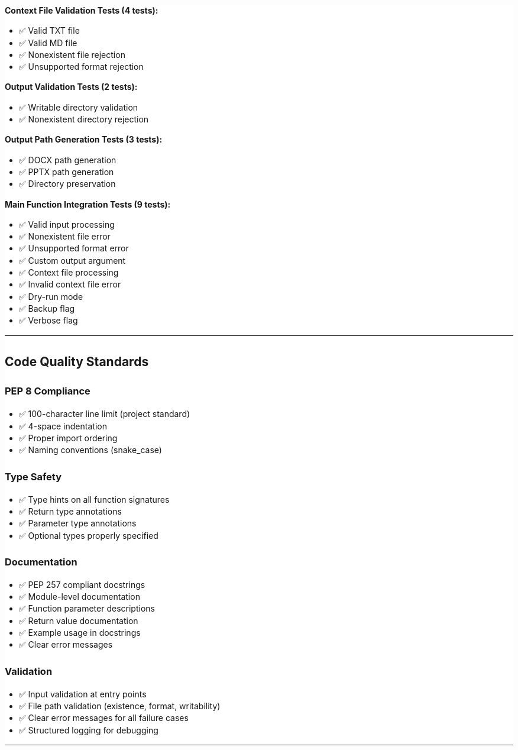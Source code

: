 **Context File Validation Tests (4 tests):**
- ✅ Valid TXT file
- ✅ Valid MD file
- ✅ Nonexistent file rejection
- ✅ Unsupported format rejection

**Output Validation Tests (2 tests):**
- ✅ Writable directory validation
- ✅ Nonexistent directory rejection

**Output Path Generation Tests (3 tests):**
- ✅ DOCX path generation
- ✅ PPTX path generation
- ✅ Directory preservation

**Main Function Integration Tests (9 tests):**
- ✅ Valid input processing
- ✅ Nonexistent file error
- ✅ Unsupported format error
- ✅ Custom output argument
- ✅ Context file processing
- ✅ Invalid context file error
- ✅ Dry-run mode
- ✅ Backup flag
- ✅ Verbose flag

---

## Code Quality Standards

### PEP 8 Compliance
- ✅ 100-character line limit (project standard)
- ✅ 4-space indentation
- ✅ Proper import ordering
- ✅ Naming conventions (snake_case)

### Type Safety
- ✅ Type hints on all function signatures
- ✅ Return type annotations
- ✅ Parameter type annotations
- ✅ Optional types properly specified

### Documentation
- ✅ PEP 257 compliant docstrings
- ✅ Module-level documentation
- ✅ Function parameter descriptions
- ✅ Return value documentation
- ✅ Example usage in docstrings
- ✅ Clear error messages

### Validation
- ✅ Input validation at entry points
- ✅ File path validation (existence, format, writability)
- ✅ Clear error messages for all failure cases
- ✅ Structured logging for debugging

---